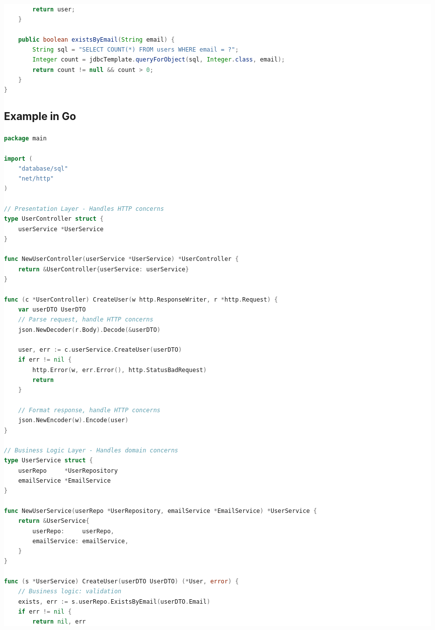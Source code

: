 ```java
        return user;
    }

    public boolean existsByEmail(String email) {
        String sql = "SELECT COUNT(*) FROM users WHERE email = ?";
        Integer count = jdbcTemplate.queryForObject(sql, Integer.class, email);
        return count != null && count > 0;
    }
}
```

## Example in Go

```go
package main

import (
    "database/sql"
    "net/http"
)

// Presentation Layer - Handles HTTP concerns
type UserController struct {
    userService *UserService
}

func NewUserController(userService *UserService) *UserController {
    return &UserController{userService: userService}
}

func (c *UserController) CreateUser(w http.ResponseWriter, r *http.Request) {
    var userDTO UserDTO
    // Parse request, handle HTTP concerns
    json.NewDecoder(r.Body).Decode(&userDTO)

    user, err := c.userService.CreateUser(userDTO)
    if err != nil {
        http.Error(w, err.Error(), http.StatusBadRequest)
        return
    }

    // Format response, handle HTTP concerns
    json.NewEncoder(w).Encode(user)
}

// Business Logic Layer - Handles domain concerns
type UserService struct {
    userRepo     *UserRepository
    emailService *EmailService
}

func NewUserService(userRepo *UserRepository, emailService *EmailService) *UserService {
    return &UserService{
        userRepo:     userRepo,
        emailService: emailService,
    }
}

func (s *UserService) CreateUser(userDTO UserDTO) (*User, error) {
    // Business logic: validation
    exists, err := s.userRepo.ExistsByEmail(userDTO.Email)
    if err != nil {
        return nil, err
```